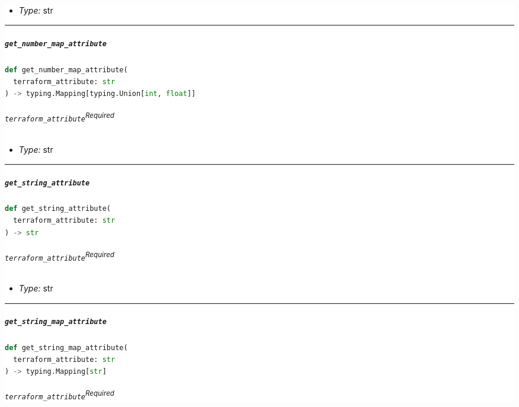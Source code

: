 - *Type:* str

---

##### `get_number_map_attribute` <a name="get_number_map_attribute" id="@cdktf/provider-opentelekomcloud.ltsHostGroupV3.LtsHostGroupV3TimeoutsOutputReference.getNumberMapAttribute"></a>

```python
def get_number_map_attribute(
  terraform_attribute: str
) -> typing.Mapping[typing.Union[int, float]]
```

###### `terraform_attribute`<sup>Required</sup> <a name="terraform_attribute" id="@cdktf/provider-opentelekomcloud.ltsHostGroupV3.LtsHostGroupV3TimeoutsOutputReference.getNumberMapAttribute.parameter.terraformAttribute"></a>

- *Type:* str

---

##### `get_string_attribute` <a name="get_string_attribute" id="@cdktf/provider-opentelekomcloud.ltsHostGroupV3.LtsHostGroupV3TimeoutsOutputReference.getStringAttribute"></a>

```python
def get_string_attribute(
  terraform_attribute: str
) -> str
```

###### `terraform_attribute`<sup>Required</sup> <a name="terraform_attribute" id="@cdktf/provider-opentelekomcloud.ltsHostGroupV3.LtsHostGroupV3TimeoutsOutputReference.getStringAttribute.parameter.terraformAttribute"></a>

- *Type:* str

---

##### `get_string_map_attribute` <a name="get_string_map_attribute" id="@cdktf/provider-opentelekomcloud.ltsHostGroupV3.LtsHostGroupV3TimeoutsOutputReference.getStringMapAttribute"></a>

```python
def get_string_map_attribute(
  terraform_attribute: str
) -> typing.Mapping[str]
```

###### `terraform_attribute`<sup>Required</sup> <a name="terraform_attribute" id="@cdktf/provider-opentelekomcloud.ltsHostGroupV3.LtsHostGroupV3TimeoutsOutputReference.getStringMapAttribute.parameter.terraformAttribute"></a>

